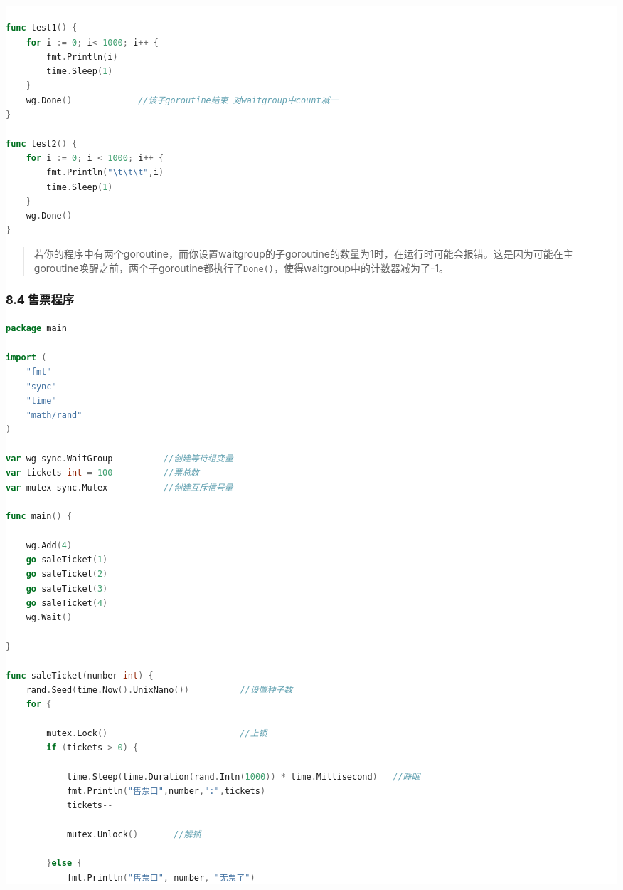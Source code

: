 ```go

func test1() {
	for i := 0; i< 1000; i++ {
		fmt.Println(i)
		time.Sleep(1)
	}
	wg.Done()             //该子goroutine结束 对waitgroup中count减一
}

func test2() {
	for i := 0; i < 1000; i++ {
		fmt.Println("\t\t\t",i)
		time.Sleep(1)
	}
	wg.Done()
}
```

> 若你的程序中有两个goroutine，而你设置waitgroup的子goroutine的数量为1时，在运行时可能会报错。这是因为可能在主goroutine唤醒之前，两个子goroutine都执行了`Done()`，使得waitgroup中的计数器减为了-1。

### 8.4 售票程序

```go
package main

import (
	"fmt"
	"sync"
	"time"
	"math/rand"
)

var wg sync.WaitGroup          //创建等待组变量
var tickets int = 100          //票总数
var mutex sync.Mutex           //创建互斥信号量

func main() {

	wg.Add(4)
	go saleTicket(1)
	go saleTicket(2)
	go saleTicket(3)
	go saleTicket(4)
	wg.Wait()

}

func saleTicket(number int) {
	rand.Seed(time.Now().UnixNano())          //设置种子数
	for {

		mutex.Lock()                          //上锁
		if (tickets > 0) {

			time.Sleep(time.Duration(rand.Intn(1000)) * time.Millisecond)   //睡眠
			fmt.Println("售票口",number,":",tickets)
			tickets--

			mutex.Unlock()       //解锁

		}else {
			fmt.Println("售票口", number, "无票了")

```